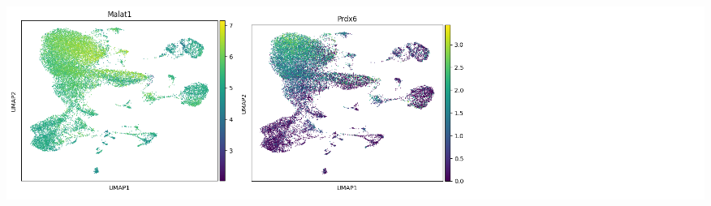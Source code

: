 <img src="figures/umap_clustered_mNeurog2_Malat1.png?v=4" alt="Malat1" width="33%"><img src="figures/umap_clustered_mNeurog2_Prdx6.png?v=4" alt="Prdx6" width="33%">
